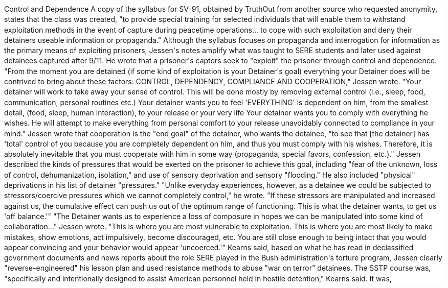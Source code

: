 Control and Dependence
A copy of the syllabus for SV-91, obtained by TruthOut from another source
who requested anonymity, states that the class was created,
"to provide special training for selected
individuals that will enable them to withstand exploitation methods in
the event of capture during peacetime operations... to cope with such
exploitation and deny their detainers useable information or
propaganda."
Although the syllabus focuses on propaganda and
interrogation for information as the primary means of exploiting prisoners,
Jessen's notes amplify what was taught to SERE students and later used
against detainees captured after 9/11.
He wrote that a prisoner's captors seek to
"exploit" the prisoner through control and dependence.
"From the moment you are detained (if some
kind of exploitation is your Detainer's goal) everything your Detainer
does will be contrived to bring about these factors: CONTROL,
DEPENDENCY, COMPLIANCE AND COOPERATION," Jessen wrote.
"Your detainer will work to take away your
sense of control. This will be done mostly by removing external control
(i.e., sleep, food, communication, personal routines etc.)
Your detainer
wants you to feel 'EVERYTHING' is dependent on him, from the smallest
detail, (food, sleep, human interaction), to your release or your very
life
Your detainer wants you to comply with everything he wishes. He
will attempt to make everything from personal comfort to your release
unavoidably connected to compliance in your mind."
Jessen wrote that cooperation is the "end goal"
of the detainer, who wants the detainee,
"to see that [the detainer] has 'total'
control of you because you are completely dependent on him, and thus you
must comply with his wishes. Therefore, it is absolutely inevitable that
you must cooperate with him in some way (propaganda, special favors,
confession, etc.)."
Jessen described the kinds of pressures that
would be exerted on the prisoner to achieve this goal, including "fear of
the unknown, loss of control, dehumanization, isolation," and use of sensory
deprivation and sensory "flooding."
He also included "physical" deprivations in his
list of detainer "pressures."
"Unlike everyday experiences, however, as a
detainee we could be subjected to stressors/coercive pressures which we
cannot completely control," he wrote.
"If these stressors are
manipulated and increased against us, the cumulative effect can push us
out of the optimum range of functioning. This is what the detainer
wants, to get us 'off balance.'"
"The Detainer wants us to experience a loss of composure in hopes we can
be manipulated into some kind of collaboration..." Jessen wrote.
"This
is where you are most vulnerable to exploitation. This is where you are
most likely to make mistakes, show emotions, act impulsively, become
discouraged, etc. You are still close enough to being intact that you
would appear convincing and your behavior would appear 'uncoerced.'"
Kearns said, based on what he has read in
declassified government documents and news reports about the role SERE
played in the Bush administration's torture program, Jessen clearly
"reverse-engineered" his lesson plan and used resistance methods to abuse
"war on terror" detainees.
The SSTP course was,
"specifically and intentionally designed to
assist American personnel held in hostile detention," Kearns said.
It was,